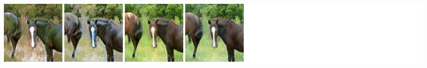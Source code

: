   <img src = "./res/horse2zebra_res/samples/sample_ABA_fakeA0010.png?raw=true" width="120" height="120">
  <img src = "./res/horse2zebra_res/samples/sample_ABA_fakeA0013.png?raw=true" width="120" height="120">
  <img src = "./res/horse2zebra_res/samples/sample_ABA_fakeA0455.png?raw=true" width="120" height="120">
  <img src = "./res/horse2zebra_res/samples/sample_ABA_fakeA0714.png?raw=true" width="120" height="120">